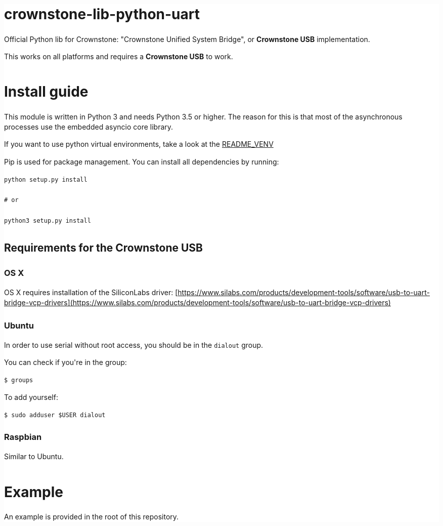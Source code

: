 # crownstone-lib-python-uart

Official Python lib for Crownstone: "Crownstone Unified System Bridge", or **Crownstone USB** implementation.

This works on all platforms and requires a **Crownstone USB** to work.

# Install guide

This module is written in Python 3 and needs Python 3.5 or higher. The reason for this is that most of the asynchronous processes use the embedded asyncio core library.

If you want to use python virtual environments, take a look at the [README_VENV](https://github.com/crownstone/CrownstoneUart-python-lib/blob/master/README_VENV.MD)

Pip is used for package management. You can install all dependencies by running:
```
python setup.py install

# or

python3 setup.py install
```

## Requirements for the Crownstone USB

### OS X
OS X requires installation of the SiliconLabs driver: [https://www.silabs.com/products/development-tools/software/usb-to-uart-bridge-vcp-drivers](https://www.silabs.com/products/development-tools/software/usb-to-uart-bridge-vcp-drivers)

### Ubuntu
In order to use serial without root access, you should be in the `dialout` group.

You can check if you're in the group:
```
$ groups
```

To add yourself:
```
$ sudo adduser $USER dialout
```

### Raspbian
Similar to Ubuntu.


# Example

An example is provided in the root of this repository.
